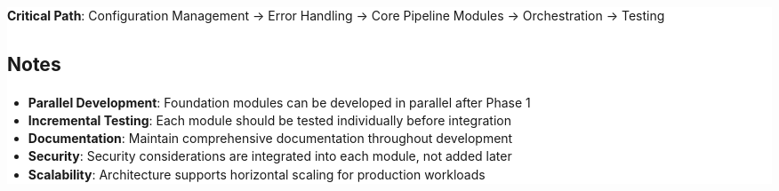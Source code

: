 **Critical Path**: Configuration Management → Error Handling → Core Pipeline Modules → Orchestration → Testing

## Notes

- **Parallel Development**: Foundation modules can be developed in parallel after Phase 1
- **Incremental Testing**: Each module should be tested individually before integration
- **Documentation**: Maintain comprehensive documentation throughout development
- **Security**: Security considerations are integrated into each module, not added later
- **Scalability**: Architecture supports horizontal scaling for production workloads